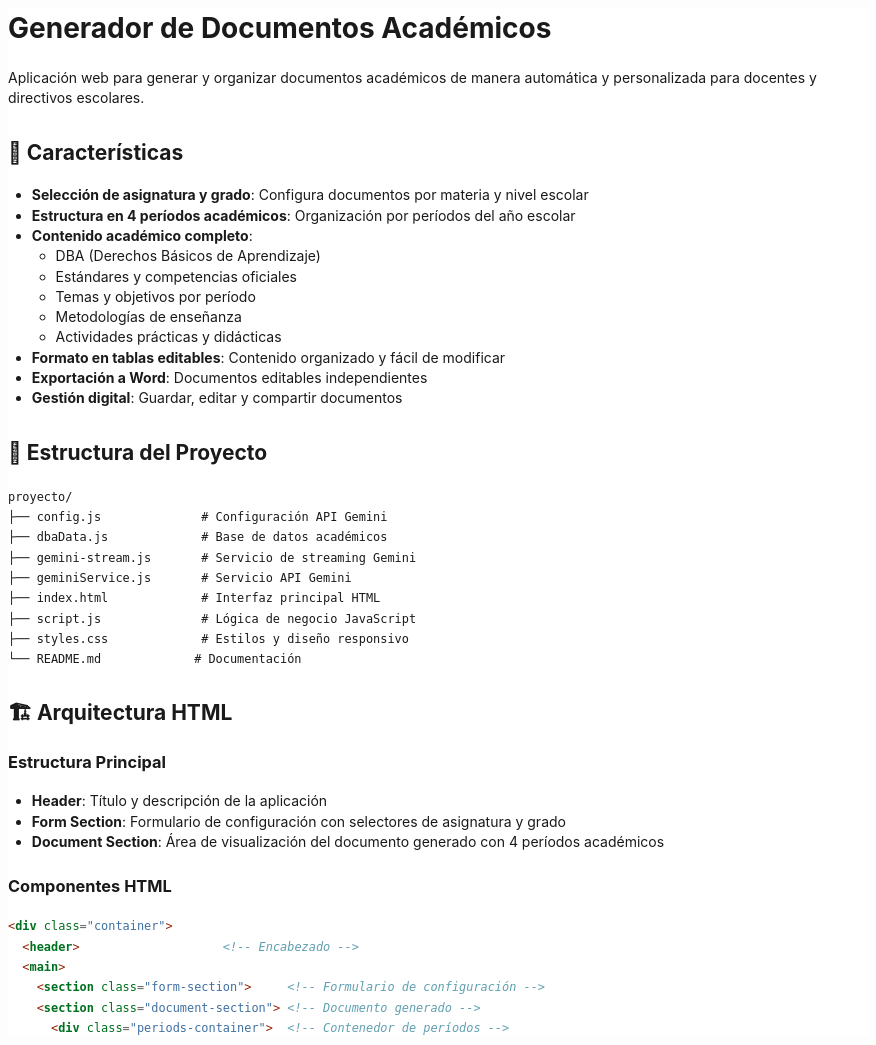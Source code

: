 # Generador de Documentos Académicos

Aplicación web para generar y organizar documentos académicos de manera automática y personalizada para docentes y directivos escolares.

## 🚀 Características

- **Selección de asignatura y grado**: Configura documentos por materia y nivel escolar
- **Estructura en 4 períodos académicos**: Organización por períodos del año escolar
- **Contenido académico completo**:
  - DBA (Derechos Básicos de Aprendizaje)
  - Estándares y competencias oficiales
  - Temas y objetivos por período
  - Metodologías de enseñanza
  - Actividades prácticas y didácticas
- **Formato en tablas editables**: Contenido organizado y fácil de modificar
- **Exportación a Word**: Documentos editables independientes
- **Gestión digital**: Guardar, editar y compartir documentos

## 📁 Estructura del Proyecto

```
proyecto/
├── config.js              # Configuración API Gemini
├── dbaData.js             # Base de datos académicos
├── gemini-stream.js       # Servicio de streaming Gemini
├── geminiService.js       # Servicio API Gemini
├── index.html             # Interfaz principal HTML
├── script.js              # Lógica de negocio JavaScript
├── styles.css             # Estilos y diseño responsivo
└── README.md             # Documentación
```

## 🏗️ Arquitectura HTML

### Estructura Principal
- **Header**: Título y descripción de la aplicación
- **Form Section**: Formulario de configuración con selectores de asignatura y grado
- **Document Section**: Área de visualización del documento generado con 4 períodos académicos

### Componentes HTML
```html
<div class="container">
  <header>                    <!-- Encabezado -->
  <main>
    <section class="form-section">     <!-- Formulario de configuración -->
    <section class="document-section"> <!-- Documento generado -->
      <div class="periods-container">  <!-- Contenedor de períodos -->
```
